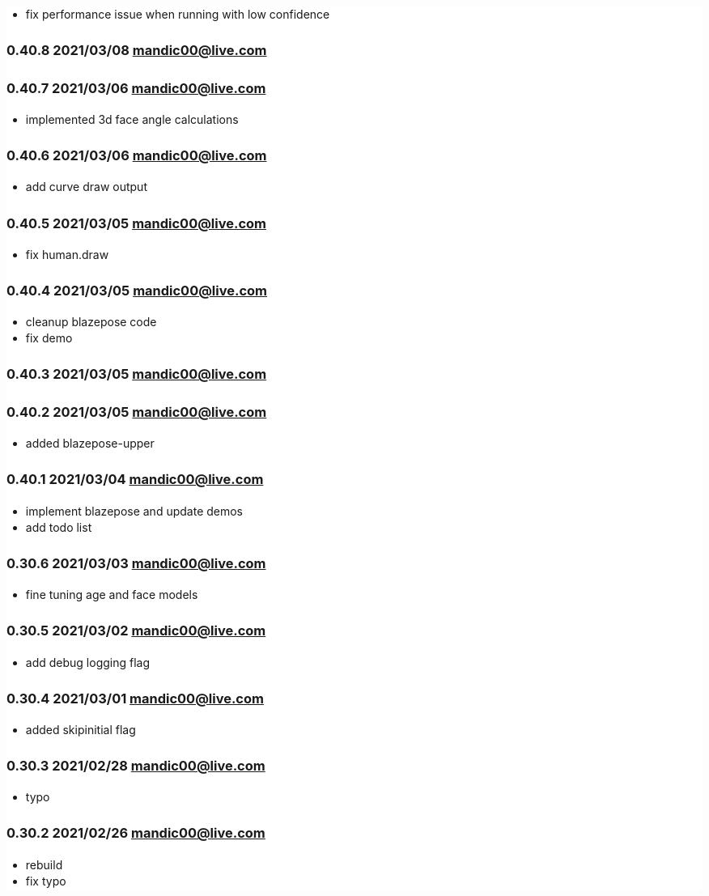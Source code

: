 - fix performance issue when running with low confidence

### **0.40.8** 2021/03/08 mandic00@live.com


### **0.40.7** 2021/03/06 mandic00@live.com

- implemented 3d face angle calculations

### **0.40.6** 2021/03/06 mandic00@live.com

- add curve draw output

### **0.40.5** 2021/03/05 mandic00@live.com

- fix human.draw

### **0.40.4** 2021/03/05 mandic00@live.com

- cleanup blazepose code
- fix demo

### **0.40.3** 2021/03/05 mandic00@live.com


### **0.40.2** 2021/03/05 mandic00@live.com

- added blazepose-upper

### **0.40.1** 2021/03/04 mandic00@live.com

- implement blazepose and update demos
- add todo list

### **0.30.6** 2021/03/03 mandic00@live.com

- fine tuning age and face models

### **0.30.5** 2021/03/02 mandic00@live.com

- add debug logging flag

### **0.30.4** 2021/03/01 mandic00@live.com

- added skipinitial flag

### **0.30.3** 2021/02/28 mandic00@live.com

- typo

### **0.30.2** 2021/02/26 mandic00@live.com

- rebuild
- fix typo
